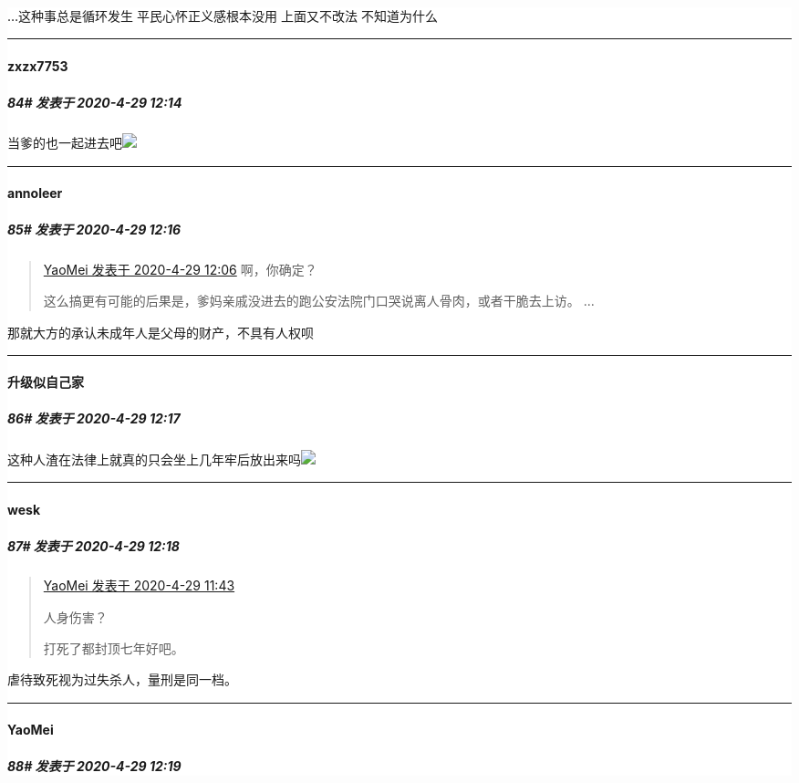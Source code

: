 
…这种事总是循环发生 平民心怀正义感根本没用
上面又不改法 不知道为什么


-----

####  zxzx7753  
##### 84#       发表于 2020-4-29 12:14


当爹的也一起进去吧<img src="https://static.saraba1st.com/image/smiley/face2017/001.png" referrerpolicy="no-referrer">


-----

####  annoleer  
##### 85#       发表于 2020-4-29 12:16


<blockquote><a href="httphttps://bbs.saraba1st.com/2b/forum.php?mod=redirect&amp;goto=findpost&amp;pid=47244989&amp;ptid=1930892" target="_blank">YaoMei 发表于 2020-4-29 12:06</a>
啊，你确定？

这么搞更有可能的后果是，爹妈亲戚没进去的跑公安法院门口哭说离人骨肉，或者干脆去上访。 ...</blockquote>
那就大方的承认未成年人是父母的财产，不具有人权呗


-----

####  升级似自己家  
##### 86#       发表于 2020-4-29 12:17


这种人渣在法律上就真的只会坐上几年牢后放出来吗<img src="https://static.saraba1st.com/image/smiley/face2017/003.png" referrerpolicy="no-referrer">


-----

####  wesk  
##### 87#       发表于 2020-4-29 12:18


<blockquote><a href="httphttps://bbs.saraba1st.com/2b/forum.php?mod=redirect&amp;goto=findpost&amp;pid=47244664&amp;ptid=1930892" target="_blank">YaoMei 发表于 2020-4-29 11:43</a>

人身伤害？

打死了都封顶七年好吧。</blockquote>
虐待致死视为过失杀人，量刑是同一档。


-----

####  YaoMei  
##### 88#       发表于 2020-4-29 12:19

